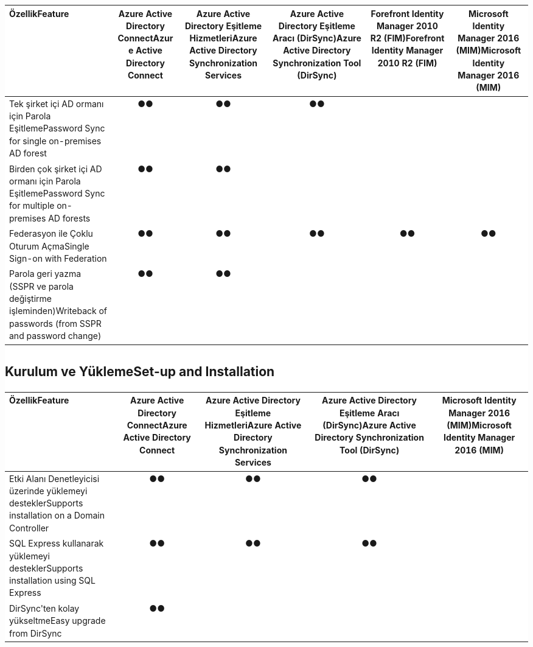 | <span data-ttu-id="f231b-180">Özellik</span><span class="sxs-lookup"><span data-stu-id="f231b-180">Feature</span></span> | <span data-ttu-id="f231b-181">Azure Active Directory Connect</span><span class="sxs-lookup"><span data-stu-id="f231b-181">Azure Active Directory Connect</span></span> | <span data-ttu-id="f231b-182">Azure Active Directory Eşitleme Hizmetleri</span><span class="sxs-lookup"><span data-stu-id="f231b-182">Azure Active Directory Synchronization Services</span></span> | <span data-ttu-id="f231b-183">Azure Active Directory Eşitleme Aracı (DirSync)</span><span class="sxs-lookup"><span data-stu-id="f231b-183">Azure Active Directory Synchronization Tool (DirSync)</span></span> | <span data-ttu-id="f231b-184">Forefront Identity Manager 2010 R2 (FIM)</span><span class="sxs-lookup"><span data-stu-id="f231b-184">Forefront Identity Manager 2010 R2 (FIM)</span></span> | <span data-ttu-id="f231b-185">Microsoft Identity Manager 2016 (MIM)</span><span class="sxs-lookup"><span data-stu-id="f231b-185">Microsoft Identity Manager 2016 (MIM)</span></span> |
|:--- |:---:|:---:|:---:|:---:|:---:|
| <span data-ttu-id="f231b-186">Tek şirket içi AD ormanı için Parola Eşitleme</span><span class="sxs-lookup"><span data-stu-id="f231b-186">Password Sync for single on-premises AD forest</span></span> |<span data-ttu-id="f231b-187">●</span><span class="sxs-lookup"><span data-stu-id="f231b-187">●</span></span> |<span data-ttu-id="f231b-188">●</span><span class="sxs-lookup"><span data-stu-id="f231b-188">●</span></span> |<span data-ttu-id="f231b-189">●</span><span class="sxs-lookup"><span data-stu-id="f231b-189">●</span></span> | | |
| <span data-ttu-id="f231b-190">Birden çok şirket içi AD ormanı için Parola Eşitleme</span><span class="sxs-lookup"><span data-stu-id="f231b-190">Password Sync for multiple on-premises AD forests</span></span> |<span data-ttu-id="f231b-191">●</span><span class="sxs-lookup"><span data-stu-id="f231b-191">●</span></span> |<span data-ttu-id="f231b-192">●</span><span class="sxs-lookup"><span data-stu-id="f231b-192">●</span></span> | | | |
| <span data-ttu-id="f231b-193">Federasyon ile Çoklu Oturum Açma</span><span class="sxs-lookup"><span data-stu-id="f231b-193">Single Sign-on with Federation</span></span> |<span data-ttu-id="f231b-194">●</span><span class="sxs-lookup"><span data-stu-id="f231b-194">●</span></span> |<span data-ttu-id="f231b-195">●</span><span class="sxs-lookup"><span data-stu-id="f231b-195">●</span></span> |<span data-ttu-id="f231b-196">●</span><span class="sxs-lookup"><span data-stu-id="f231b-196">●</span></span> |<span data-ttu-id="f231b-197">●</span><span class="sxs-lookup"><span data-stu-id="f231b-197">●</span></span> |<span data-ttu-id="f231b-198">●</span><span class="sxs-lookup"><span data-stu-id="f231b-198">●</span></span> |
| <span data-ttu-id="f231b-199">Parola geri yazma (SSPR ve parola değiştirme işleminden)</span><span class="sxs-lookup"><span data-stu-id="f231b-199">Writeback of passwords (from SSPR and password change)</span></span> |<span data-ttu-id="f231b-200">●</span><span class="sxs-lookup"><span data-stu-id="f231b-200">●</span></span> |<span data-ttu-id="f231b-201">●</span><span class="sxs-lookup"><span data-stu-id="f231b-201">●</span></span> | | | |

## <a name="set-up-and-installation"></a><span data-ttu-id="f231b-202">Kurulum ve Yükleme</span><span class="sxs-lookup"><span data-stu-id="f231b-202">Set-up and Installation</span></span>
| <span data-ttu-id="f231b-203">Özellik</span><span class="sxs-lookup"><span data-stu-id="f231b-203">Feature</span></span> | <span data-ttu-id="f231b-204">Azure Active Directory Connect</span><span class="sxs-lookup"><span data-stu-id="f231b-204">Azure Active Directory Connect</span></span> | <span data-ttu-id="f231b-205">Azure Active Directory Eşitleme Hizmetleri</span><span class="sxs-lookup"><span data-stu-id="f231b-205">Azure Active Directory Synchronization Services</span></span> | <span data-ttu-id="f231b-206">Azure Active Directory Eşitleme Aracı (DirSync)</span><span class="sxs-lookup"><span data-stu-id="f231b-206">Azure Active Directory Synchronization Tool (DirSync)</span></span> | <span data-ttu-id="f231b-207">Microsoft Identity Manager 2016 (MIM)</span><span class="sxs-lookup"><span data-stu-id="f231b-207">Microsoft Identity Manager 2016 (MIM)</span></span> |
|:--- |:---:|:---:|:---:|:---:|
| <span data-ttu-id="f231b-208">Etki Alanı Denetleyicisi üzerinde yüklemeyi destekler</span><span class="sxs-lookup"><span data-stu-id="f231b-208">Supports installation on a Domain Controller</span></span> |<span data-ttu-id="f231b-209">●</span><span class="sxs-lookup"><span data-stu-id="f231b-209">●</span></span> |<span data-ttu-id="f231b-210">●</span><span class="sxs-lookup"><span data-stu-id="f231b-210">●</span></span> |<span data-ttu-id="f231b-211">●</span><span class="sxs-lookup"><span data-stu-id="f231b-211">●</span></span> | |
| <span data-ttu-id="f231b-212">SQL Express kullanarak yüklemeyi destekler</span><span class="sxs-lookup"><span data-stu-id="f231b-212">Supports installation using SQL Express</span></span> |<span data-ttu-id="f231b-213">●</span><span class="sxs-lookup"><span data-stu-id="f231b-213">●</span></span> |<span data-ttu-id="f231b-214">●</span><span class="sxs-lookup"><span data-stu-id="f231b-214">●</span></span> |<span data-ttu-id="f231b-215">●</span><span class="sxs-lookup"><span data-stu-id="f231b-215">●</span></span> | |
| <span data-ttu-id="f231b-216">DirSync'ten kolay yükseltme</span><span class="sxs-lookup"><span data-stu-id="f231b-216">Easy upgrade from DirSync</span></span> |<span data-ttu-id="f231b-217">●</span><span class="sxs-lookup"><span data-stu-id="f231b-217">●</span></span> | | | |